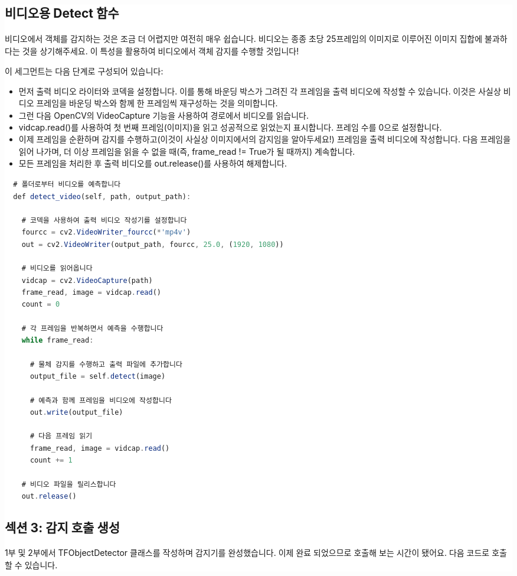 <div class="content-ad"></div>

## 비디오용 Detect 함수

비디오에서 객체를 감지하는 것은 조금 더 어렵지만 여전히 매우 쉽습니다. 비디오는 종종 초당 25프레임의 이미지로 이루어진 이미지 집합에 불과하다는 것을 상기해주세요. 이 특성을 활용하여 비디오에서 객체 감지를 수행할 것입니다!

이 세그먼트는 다음 단계로 구성되어 있습니다:

- 먼저 출력 비디오 라이터와 코덱을 설정합니다. 이를 통해 바운딩 박스가 그려진 각 프레임을 출력 비디오에 작성할 수 있습니다. 이것은 사실상 비디오 프레임을 바운딩 박스와 함께 한 프레임씩 재구성하는 것을 의미합니다.
- 그런 다음 OpenCV의 VideoCapture 기능을 사용하여 경로에서 비디오를 읽습니다.
- vidcap.read()를 사용하여 첫 번째 프레임(이미지)을 읽고 성공적으로 읽었는지 표시합니다. 프레임 수를 0으로 설정합니다.
- 이제 프레임을 순환하며 감지를 수행하고(이것이 사실상 이미지에서의 감지임을 알아두세요!) 프레임을 출력 비디오에 작성합니다. 다음 프레임을 읽어 나가며, 더 이상 프레임을 읽을 수 없을 때(즉, frame_read != True가 될 때까지) 계속합니다.
- 모든 프레임을 처리한 후 출력 비디오를 out.release()를 사용하여 해제합니다.

<div class="content-ad"></div>

```js
  # 폴더로부터 비디오를 예측합니다
  def detect_video(self, path, output_path):

    # 코덱을 사용하여 출력 비디오 작성기를 설정합니다
    fourcc = cv2.VideoWriter_fourcc(*'mp4v')
    out = cv2.VideoWriter(output_path, fourcc, 25.0, (1920, 1080))

    # 비디오를 읽어옵니다
    vidcap = cv2.VideoCapture(path)
    frame_read, image = vidcap.read()
    count = 0

    # 각 프레임을 반복하면서 예측을 수행합니다
    while frame_read:

      # 물체 감지를 수행하고 출력 파일에 추가합니다
      output_file = self.detect(image)

      # 예측과 함께 프레임을 비디오에 작성합니다
      out.write(output_file)

      # 다음 프레임 읽기
      frame_read, image = vidcap.read()
      count += 1

    # 비디오 파일을 릴리스합니다
    out.release()
```

## 섹션 3: ​​감지 호출 생성

1부 및 2부에서 TFObjectDetector 클래스를 작성하며 감지기를 완성했습니다. 이제 완료 되었으므로 호출해 보는 시간이 됐어요. 다음 코드로 호출할 수 있습니다.
